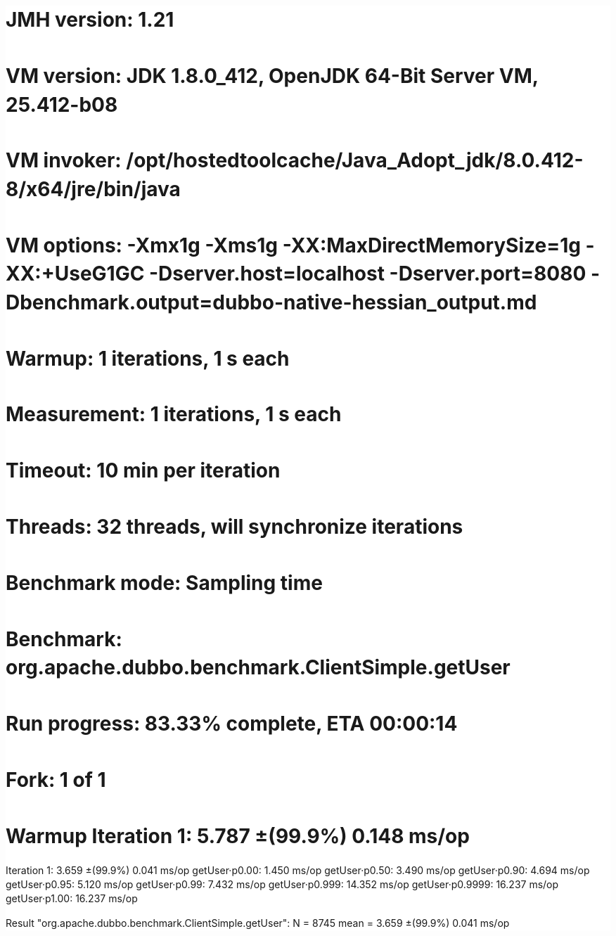 # JMH version: 1.21
# VM version: JDK 1.8.0_412, OpenJDK 64-Bit Server VM, 25.412-b08
# VM invoker: /opt/hostedtoolcache/Java_Adopt_jdk/8.0.412-8/x64/jre/bin/java
# VM options: -Xmx1g -Xms1g -XX:MaxDirectMemorySize=1g -XX:+UseG1GC -Dserver.host=localhost -Dserver.port=8080 -Dbenchmark.output=dubbo-native-hessian_output.md
# Warmup: 1 iterations, 1 s each
# Measurement: 1 iterations, 1 s each
# Timeout: 10 min per iteration
# Threads: 32 threads, will synchronize iterations
# Benchmark mode: Sampling time
# Benchmark: org.apache.dubbo.benchmark.ClientSimple.getUser

# Run progress: 83.33% complete, ETA 00:00:14
# Fork: 1 of 1
# Warmup Iteration   1: 5.787 ±(99.9%) 0.148 ms/op
Iteration   1: 3.659 ±(99.9%) 0.041 ms/op
                 getUser·p0.00:   1.450 ms/op
                 getUser·p0.50:   3.490 ms/op
                 getUser·p0.90:   4.694 ms/op
                 getUser·p0.95:   5.120 ms/op
                 getUser·p0.99:   7.432 ms/op
                 getUser·p0.999:  14.352 ms/op
                 getUser·p0.9999: 16.237 ms/op
                 getUser·p1.00:   16.237 ms/op



Result "org.apache.dubbo.benchmark.ClientSimple.getUser":
  N = 8745
  mean =      3.659 ±(99.9%) 0.041 ms/op
